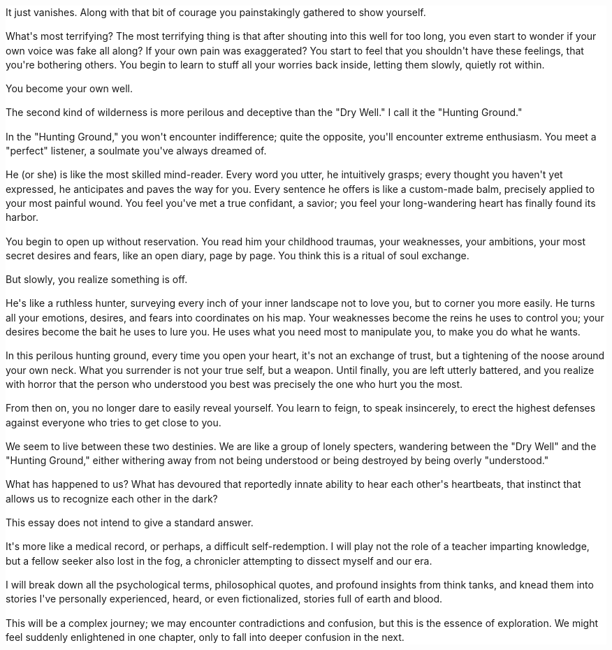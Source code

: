 It just vanishes. Along with that bit of courage you painstakingly gathered to show yourself.

What's most terrifying? The most terrifying thing is that after shouting into this well for too long, you even start to wonder if your own voice was fake all along? If your own pain was exaggerated? You start to feel that you shouldn't have these feelings, that you're bothering others. You begin to learn to stuff all your worries back inside, letting them slowly, quietly rot within.

You become your own well.

The second kind of wilderness is more perilous and deceptive than the "Dry Well." I call it the "Hunting Ground."

In the "Hunting Ground," you won't encounter indifference; quite the opposite, you'll encounter extreme enthusiasm. You meet a "perfect" listener, a soulmate you've always dreamed of.

He (or she) is like the most skilled mind-reader. Every word you utter, he intuitively grasps; every thought you haven't yet expressed, he anticipates and paves the way for you. Every sentence he offers is like a custom-made balm, precisely applied to your most painful wound. You feel you've met a true confidant, a savior; you feel your long-wandering heart has finally found its harbor.

You begin to open up without reservation. You read him your childhood traumas, your weaknesses, your ambitions, your most secret desires and fears, like an open diary, page by page. You think this is a ritual of soul exchange.

But slowly, you realize something is off.

He's like a ruthless hunter, surveying every inch of your inner landscape not to love you, but to corner you more easily. He turns all your emotions, desires, and fears into coordinates on his map. Your weaknesses become the reins he uses to control you; your desires become the bait he uses to lure you. He uses what you need most to manipulate you, to make you do what he wants.

In this perilous hunting ground, every time you open your heart, it's not an exchange of trust, but a tightening of the noose around your own neck. What you surrender is not your true self, but a weapon. Until finally, you are left utterly battered, and you realize with horror that the person who understood you best was precisely the one who hurt you the most.

From then on, you no longer dare to easily reveal yourself. You learn to feign, to speak insincerely, to erect the highest defenses against everyone who tries to get close to you.

We seem to live between these two destinies. We are like a group of lonely specters, wandering between the "Dry Well" and the "Hunting Ground," either withering away from not being understood or being destroyed by being overly "understood."

What has happened to us? What has devoured that reportedly innate ability to hear each other's heartbeats, that instinct that allows us to recognize each other in the dark?

This essay does not intend to give a standard answer.

It's more like a medical record, or perhaps, a difficult self-redemption. I will play not the role of a teacher imparting knowledge, but a fellow seeker also lost in the fog, a chronicler attempting to dissect myself and our era.

I will break down all the psychological terms, philosophical quotes, and profound insights from think tanks, and knead them into stories I've personally experienced, heard, or even fictionalized, stories full of earth and blood.

This will be a complex journey; we may encounter contradictions and confusion, but this is the essence of exploration. We might feel suddenly enlightened in one chapter, only to fall into deeper confusion in the next.
